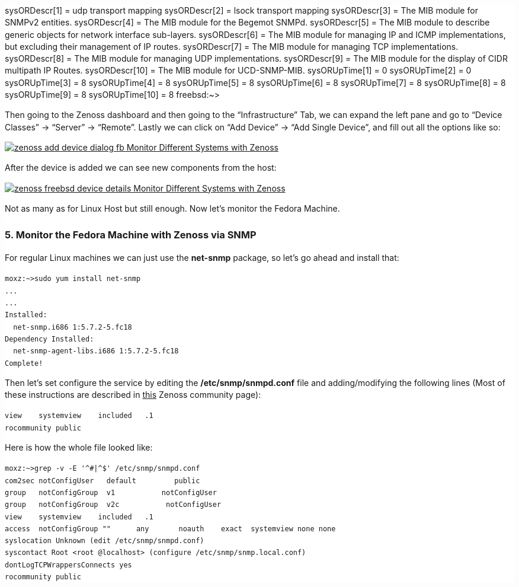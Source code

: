 sysORDescr[1] = udp transport mapping
sysORDescr[2] = lsock transport mapping
sysORDescr[3] = The MIB module for SNMPv2 entities.
sysORDescr[4] = The MIB module for the Begemot SNMPd.
sysORDescr[5] = The MIB module to describe generic objects for network interface sub-layers.
sysORDescr[6] = The MIB module for managing IP and ICMP implementations, but excluding their management of IP routes.
sysORDescr[7] = The MIB module for managing TCP implementations.
sysORDescr[8] = The MIB module for managing UDP implementations.
sysORDescr[9] = The MIB module for the display of CIDR multipath IP Routes.
sysORDescr[10] = The MIB module for UCD-SNMP-MIB.
sysORUpTime[1] = 0
sysORUpTime[2] = 0
sysORUpTime[3] = 8
sysORUpTime[4] = 8
sysORUpTime[5] = 8
sysORUpTime[6] = 8
sysORUpTime[7] = 8
sysORUpTime[8] = 8
sysORUpTime[9] = 8
sysORUpTime[10] = 8
freebsd:~&gt;
</code></pre>
<p>Then going to the Zenoss dashboard and then going to the &#8220;Infrastructure&#8221; Tab, we can expand the left pane and go to &#8220;Device Classes&#8221; -> &#8220;Server&#8221; -> &#8220;Remote&#8221;. Lastly we can click on &#8220;Add Device&#8221; -> &#8220;Add Single Device&#8221;, and fill out all the options like so:</p>
<p><a href="http://virtuallyhyper.com/wp-content/uploads/2013/02/zenoss-add-device_dialog_fb.png" onclick="javascript:_gaq.push(['_trackEvent','outbound-article','http://virtuallyhyper.com/wp-content/uploads/2013/02/zenoss-add-device_dialog_fb.png']);"><img src="http://virtuallyhyper.com/wp-content/uploads/2013/02/zenoss-add-device_dialog_fb.png" alt="zenoss add device dialog fb Monitor Different Systems with Zenoss" width="791" height="546" class="alignnone size-full wp-image-6561" title="Monitor Different Systems with Zenoss" /></a></p>
<p>After the device is added we can see new components from the host:</p>
<p><a href="http://virtuallyhyper.com/wp-content/uploads/2013/02/zenoss-freebsd-device-details.png" onclick="javascript:_gaq.push(['_trackEvent','outbound-article','http://virtuallyhyper.com/wp-content/uploads/2013/02/zenoss-freebsd-device-details.png']);"><img src="http://virtuallyhyper.com/wp-content/uploads/2013/02/zenoss-freebsd-device-details.png" alt="zenoss freebsd device details Monitor Different Systems with Zenoss" width="1243" height="477" class="alignnone size-full wp-image-6562" title="Monitor Different Systems with Zenoss" /></a></p>
<p>Not as many as for Linux Host but still enough. Now let&#8217;s monitor the Fedora Machine.</p>
<h3>5. Monitor the Fedora Machine with Zenoss via SNMP</h3>
<p>For regular Linux machines we can just use the <strong>net-snmp</strong> package, so let&#8217;s go ahead and install that:</p>
<pre><code>moxz:~&gt;sudo yum install net-snmp
...
...
Installed:
  net-snmp.i686 1:5.7.2-5.fc18                                                                                                           
Dependency Installed:
  net-snmp-agent-libs.i686 1:5.7.2-5.fc18                                                                                                
Complete!
</code></pre>
<p>Then let&#8217;s set configure the service by editing the <strong>/etc/snmp/snmpd.conf</strong> file and adding/modifying the following lines (Most of these instructions are described in <a href="http://community.zenoss.org/docs/DOC-2502" onclick="javascript:_gaq.push(['_trackEvent','outbound-article','http://community.zenoss.org/docs/DOC-2502']);">this</a> Zenoss community page):</p>
<pre><code>view    systemview    included   .1
rocommunity public
</code></pre>
<p>Here is how the whole file looked like:</p>
<pre><code>moxz:~&gt;grep -v -E '^#|^$' /etc/snmp/snmpd.conf
com2sec notConfigUser   default         public
group   notConfigGroup  v1           notConfigUser
group   notConfigGroup  v2c           notConfigUser
view    systemview    included   .1
access  notConfigGroup ""      any       noauth    exact  systemview none none
syslocation Unknown (edit /etc/snmp/snmpd.conf)
syscontact Root &lt;root @localhost&gt; (configure /etc/snmp/snmp.local.conf)
dontLogTCPWrappersConnects yes
rocommunity public
</code></pre>